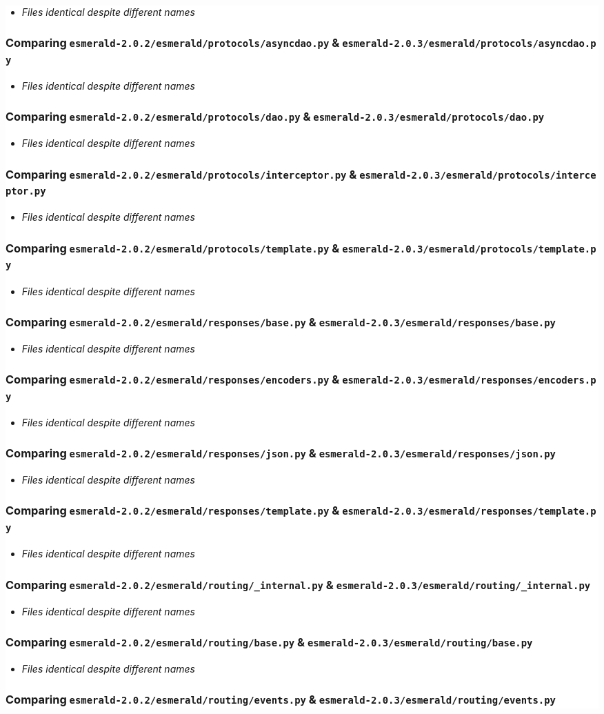  * *Files identical despite different names*

### Comparing `esmerald-2.0.2/esmerald/protocols/asyncdao.py` & `esmerald-2.0.3/esmerald/protocols/asyncdao.py`

 * *Files identical despite different names*

### Comparing `esmerald-2.0.2/esmerald/protocols/dao.py` & `esmerald-2.0.3/esmerald/protocols/dao.py`

 * *Files identical despite different names*

### Comparing `esmerald-2.0.2/esmerald/protocols/interceptor.py` & `esmerald-2.0.3/esmerald/protocols/interceptor.py`

 * *Files identical despite different names*

### Comparing `esmerald-2.0.2/esmerald/protocols/template.py` & `esmerald-2.0.3/esmerald/protocols/template.py`

 * *Files identical despite different names*

### Comparing `esmerald-2.0.2/esmerald/responses/base.py` & `esmerald-2.0.3/esmerald/responses/base.py`

 * *Files identical despite different names*

### Comparing `esmerald-2.0.2/esmerald/responses/encoders.py` & `esmerald-2.0.3/esmerald/responses/encoders.py`

 * *Files identical despite different names*

### Comparing `esmerald-2.0.2/esmerald/responses/json.py` & `esmerald-2.0.3/esmerald/responses/json.py`

 * *Files identical despite different names*

### Comparing `esmerald-2.0.2/esmerald/responses/template.py` & `esmerald-2.0.3/esmerald/responses/template.py`

 * *Files identical despite different names*

### Comparing `esmerald-2.0.2/esmerald/routing/_internal.py` & `esmerald-2.0.3/esmerald/routing/_internal.py`

 * *Files identical despite different names*

### Comparing `esmerald-2.0.2/esmerald/routing/base.py` & `esmerald-2.0.3/esmerald/routing/base.py`

 * *Files identical despite different names*

### Comparing `esmerald-2.0.2/esmerald/routing/events.py` & `esmerald-2.0.3/esmerald/routing/events.py`
